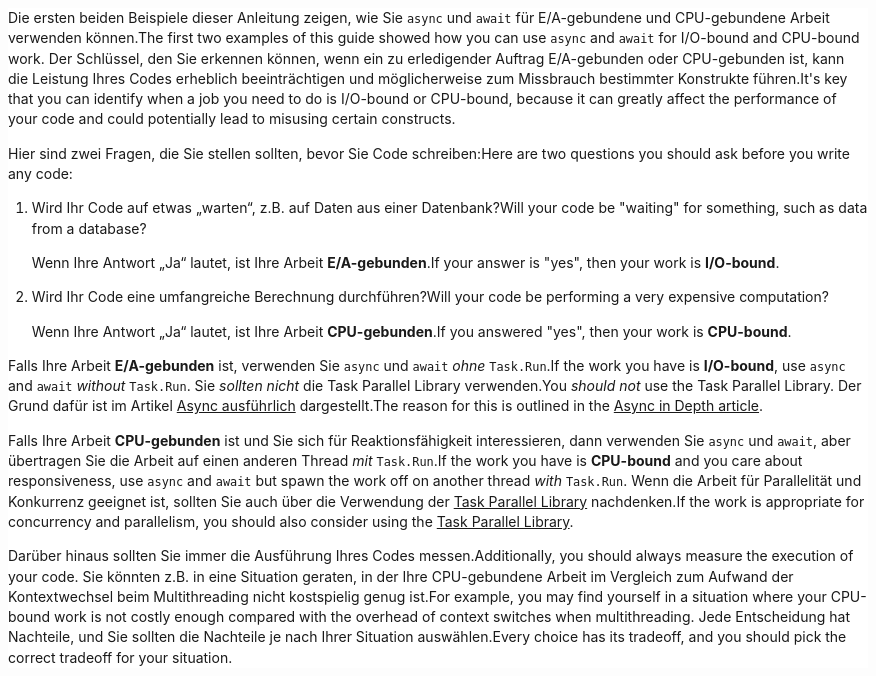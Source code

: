 <span data-ttu-id="486e5-141">Die ersten beiden Beispiele dieser Anleitung zeigen, wie Sie `async` und `await` für E/A-gebundene und CPU-gebundene Arbeit verwenden können.</span><span class="sxs-lookup"><span data-stu-id="486e5-141">The first two examples of this guide showed how you can use `async` and `await` for I/O-bound and CPU-bound work.</span></span>  <span data-ttu-id="486e5-142">Der Schlüssel, den Sie erkennen können, wenn ein zu erledigender Auftrag E/A-gebunden oder CPU-gebunden ist, kann die Leistung Ihres Codes erheblich beeinträchtigen und möglicherweise zum Missbrauch bestimmter Konstrukte führen.</span><span class="sxs-lookup"><span data-stu-id="486e5-142">It's key that you can identify when a job you need to do is I/O-bound or CPU-bound, because it can greatly affect the performance of your code and could potentially lead to misusing certain constructs.</span></span>

<span data-ttu-id="486e5-143">Hier sind zwei Fragen, die Sie stellen sollten, bevor Sie Code schreiben:</span><span class="sxs-lookup"><span data-stu-id="486e5-143">Here are two questions you should ask before you write any code:</span></span>

1. <span data-ttu-id="486e5-144">Wird Ihr Code auf etwas „warten“, z.B. auf Daten aus einer Datenbank?</span><span class="sxs-lookup"><span data-stu-id="486e5-144">Will your code be "waiting" for something, such as data from a database?</span></span>

    <span data-ttu-id="486e5-145">Wenn Ihre Antwort „Ja“ lautet, ist Ihre Arbeit **E/A-gebunden**.</span><span class="sxs-lookup"><span data-stu-id="486e5-145">If your answer is "yes", then your work is **I/O-bound**.</span></span>

2. <span data-ttu-id="486e5-146">Wird Ihr Code eine umfangreiche Berechnung durchführen?</span><span class="sxs-lookup"><span data-stu-id="486e5-146">Will your code be performing a very expensive computation?</span></span>

    <span data-ttu-id="486e5-147">Wenn Ihre Antwort „Ja“ lautet, ist Ihre Arbeit **CPU-gebunden**.</span><span class="sxs-lookup"><span data-stu-id="486e5-147">If you answered "yes", then your work is **CPU-bound**.</span></span>

<span data-ttu-id="486e5-148">Falls Ihre Arbeit **E/A-gebunden** ist, verwenden Sie `async` und `await` *ohne* `Task.Run`.</span><span class="sxs-lookup"><span data-stu-id="486e5-148">If the work you have is **I/O-bound**, use `async` and `await` *without* `Task.Run`.</span></span>  <span data-ttu-id="486e5-149">Sie *sollten nicht* die Task Parallel Library verwenden.</span><span class="sxs-lookup"><span data-stu-id="486e5-149">You *should not* use the Task Parallel Library.</span></span>  <span data-ttu-id="486e5-150">Der Grund dafür ist im Artikel [Async ausführlich](../standard/async-in-depth.md) dargestellt.</span><span class="sxs-lookup"><span data-stu-id="486e5-150">The reason for this is outlined in the [Async in Depth article](../standard/async-in-depth.md).</span></span>

<span data-ttu-id="486e5-151">Falls Ihre Arbeit **CPU-gebunden** ist und Sie sich für Reaktionsfähigkeit interessieren, dann verwenden Sie `async` und `await`, aber übertragen Sie die Arbeit auf einen anderen Thread *mit* `Task.Run`.</span><span class="sxs-lookup"><span data-stu-id="486e5-151">If the work you have is **CPU-bound** and you care about responsiveness, use `async` and `await` but spawn the work off on another thread *with* `Task.Run`.</span></span>  <span data-ttu-id="486e5-152">Wenn die Arbeit für Parallelität und Konkurrenz geeignet ist, sollten Sie auch über die Verwendung der [Task Parallel Library](../standard/parallel-programming/task-parallel-library-tpl.md) nachdenken.</span><span class="sxs-lookup"><span data-stu-id="486e5-152">If the work is appropriate for concurrency and parallelism, you should also consider using the [Task Parallel Library](../standard/parallel-programming/task-parallel-library-tpl.md).</span></span>

<span data-ttu-id="486e5-153">Darüber hinaus sollten Sie immer die Ausführung Ihres Codes messen.</span><span class="sxs-lookup"><span data-stu-id="486e5-153">Additionally, you should always measure the execution of your code.</span></span>  <span data-ttu-id="486e5-154">Sie könnten z.B. in eine Situation geraten, in der Ihre CPU-gebundene Arbeit im Vergleich zum Aufwand der Kontextwechsel beim Multithreading nicht kostspielig genug ist.</span><span class="sxs-lookup"><span data-stu-id="486e5-154">For example, you may find yourself in a situation where your CPU-bound work is not costly enough compared with the overhead of context switches when multithreading.</span></span>  <span data-ttu-id="486e5-155">Jede Entscheidung hat Nachteile, und Sie sollten die Nachteile je nach Ihrer Situation auswählen.</span><span class="sxs-lookup"><span data-stu-id="486e5-155">Every choice has its tradeoff, and you should pick the correct tradeoff for your situation.</span></span>
